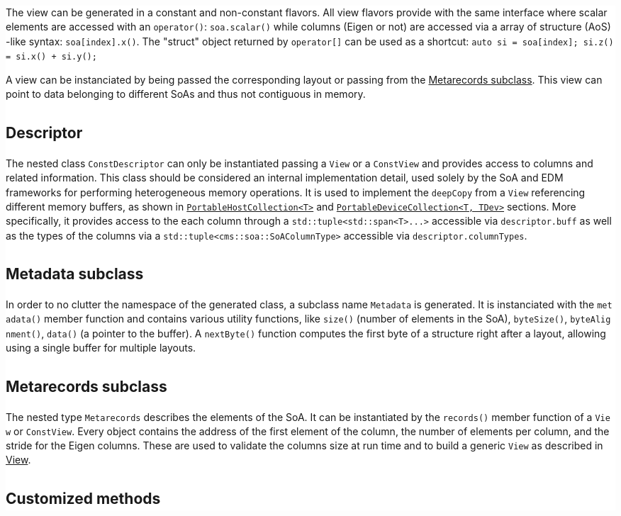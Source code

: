 The view can be generated in a constant and non-constant flavors. All view flavors provide with the same
interface where scalar elements are accessed with an `operator()`: `soa.scalar()` while columns (Eigen or not) are
accessed via a array of structure (AoS) -like syntax: `soa[index].x()`. The "struct" object returned by `operator[]`
can be used as a shortcut: `auto si = soa[index]; si.z() = si.x() + si.y();`

A view can be instanciated by being passed the corresponding layout or passing from the [Metarecords subclass](#metarecords-subclass).
This view can point to data belonging to different SoAs and thus not contiguous in memory.

## Descriptor

The nested class `ConstDescriptor` can only be instantiated passing a `View` or a `ConstView` and provides access to columns
and related information. This class should be considered an internal implementation detail,
used solely by the SoA and EDM frameworks for performing heterogeneous memory operations. It is used to implement the
`deepCopy` from a `View` referencing different memory buffers, as shown in 
[`PortableHostCollection<T>`](../../DataFormats/Portable/README.md#portablehostCollection)
and [`PortableDeviceCollection<T, TDev>`](../../DataFormats/Portable/README.md#portabledeviceCollection) sections.
More specifically, it provides access to the each column through a `std::tuple<std::span<T>...>` accessible via `descriptor.buff`
as well as the types of the columns via a `std::tuple<cms::soa::SoAColumnType>` accessible via `descriptor.columnTypes`.

## Metadata subclass

In order to no clutter the namespace of the generated class, a subclass name `Metadata` is generated. It is
instanciated with the `metadata()` member function and contains various utility functions, like `size()` (number
of elements in the SoA), `byteSize()`, `byteAlignment()`, `data()` (a pointer to the buffer). A `nextByte()`
function computes the first byte of a structure right after a layout, allowing using a single buffer for multiple
layouts.

## Metarecords subclass

The nested type `Metarecords` describes the elements of the SoA. It can be instantiated by the `records()` member 
function of a `View` or `ConstView`. Every object contains the address of the first element of the column, the number
of elements per column, and the stride for the Eigen columns. These are used to validate the columns size at run time 
and to build a generic `View` as described in [View](#view).

## Customized methods
